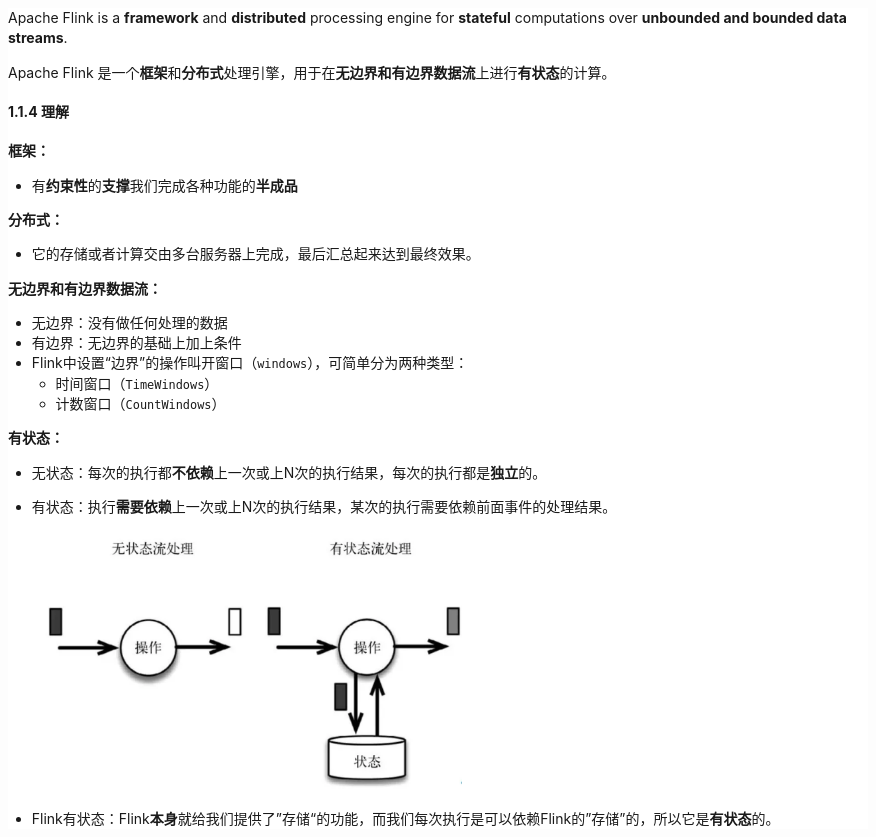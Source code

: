 Apache Flink is a **framework** and **distributed** processing engine for **stateful** computations over **unbounded and bounded data streams**. 

Apache Flink 是一个**框架**和**分布式**处理引擎，用于在**无边界和有边界数据流**上进行**有状态**的计算。

#### 1.1.4 理解

**框架：**

+ 有**约束性**的**支撑**我们完成各种功能的**半成品**

**分布式：**

+ 它的存储或者计算交由多台服务器上完成，最后汇总起来达到最终效果。

**无边界和有边界数据流：**

+ 无边界：没有做任何处理的数据
+ 有边界：无边界的基础上加上条件
+ Flink中设置“边界”的操作叫开窗口（`windows`），可简单分为两种类型：
  + 时间窗口（`TimeWindows`）
  + 计数窗口（`CountWindows`）

**有状态：**

+ 无状态：每次的执行都**不依赖**上一次或上N次的执行结果，每次的执行都是**独立**的。

+ 有状态：执行**需要依赖**上一次或上N次的执行结果，某次的执行需要依赖前面事件的处理结果。

  <img src="Flink.assets/image-20201228204620562.png" alt="image-20201228204620562" style="zoom:67%;" />

+ Flink有状态：Flink**本身**就给我们提供了”存储“的功能，而我们每次执行是可以依赖Flink的”存储”的，所以它是**有状态**的。
